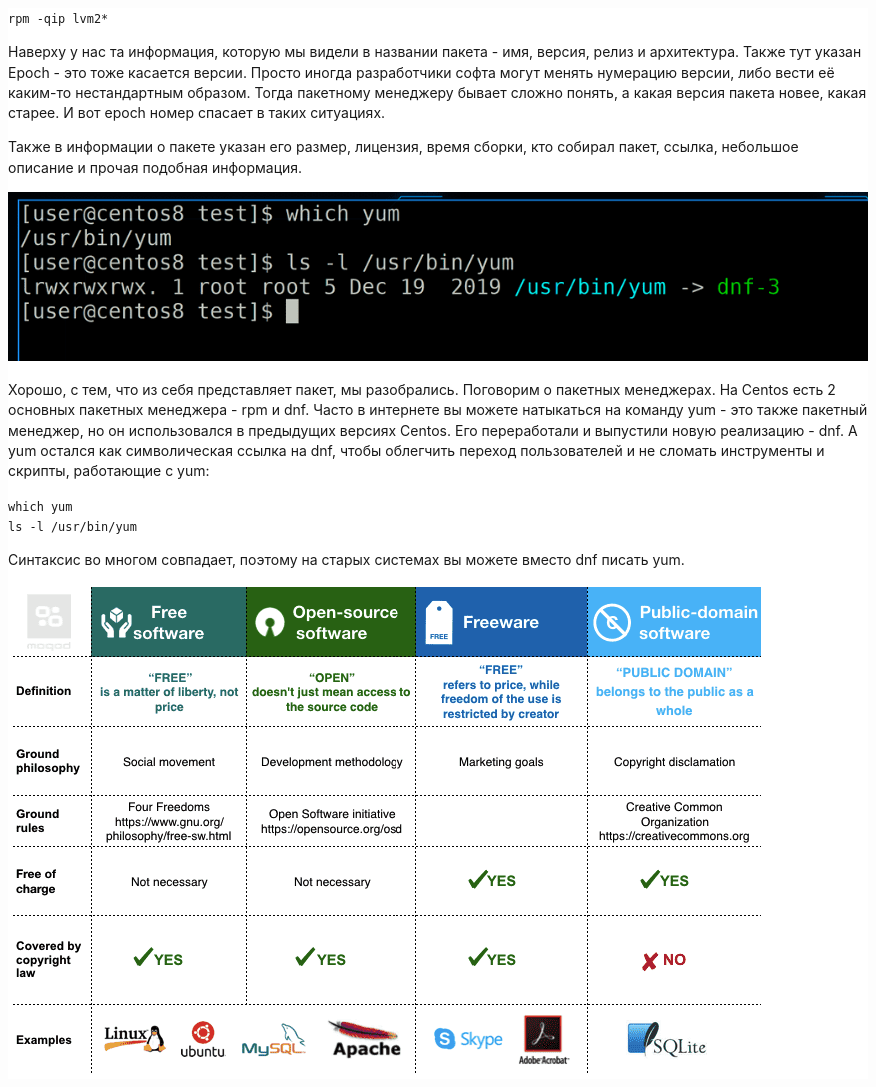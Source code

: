 ```
rpm -qip lvm2*
```

Наверху у нас та информация, которую мы видели в названии пакета - имя, версия, релиз и архитектура. Также тут указан Epoch - это тоже касается версии. Просто иногда разработчики софта могут менять нумерацию версии, либо вести её каким-то нестандартным образом. Тогда пакетному менеджеру бывает сложно понять, а какая версия пакета новее, какая старее. И вот epoch номер спасает в таких ситуациях.

Также в информации о пакете указан его размер, лицензия, время сборки, кто собирал пакет, ссылка, небольшое описание и прочая подобная информация.

![](images/yum.png)

Хорошо, с тем, что из себя представляет пакет, мы разобрались. Поговорим о пакетных менеджерах. На Centos есть 2 основных пакетных менеджера - rpm и dnf. Часто в интернете вы можете натыкаться на команду yum - это также пакетный менеджер, но он использовался в предыдущих версиях Centos. Его переработали и выпустили новую реализацию - dnf. А yum остался как символическая ссылка на dnf, чтобы облегчить переход пользователей и не сломать инструменты и скрипты, работающие с yum:

```
which yum
ls -l /usr/bin/yum
```

Синтаксис во многом совпадает, поэтому на старых системах вы можете вместо dnf писать yum.

![](images/license.png)

